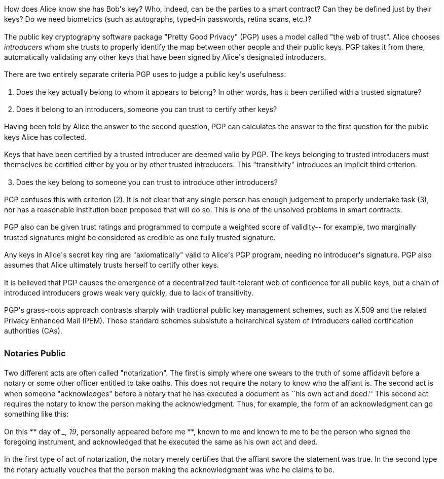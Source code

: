 How does Alice know she has Bob's key?  Who, indeed, can be the parties to a smart contract?  Can they be defined just by their keys?  Do we need biometrics (such as autographs, typed-in passwords, retina scans, etc.)?  

The public key cryptography software package "Pretty Good Privacy" (PGP) uses a model called "the web of trust".  Alice chooses *introducers* whom she trusts to properly identify the map between other people and their public keys. PGP takes it from there, automatically validating any other keys that have been signed by Alice's designated introducers.   

There are two entirely separate criteria PGP uses to judge a public key's usefulness:  

1)  Does the key actually belong to whom it appears to belong?  In other words, has it been certified with a trusted signature?  

2)  Does it belong to an introducers,  someone you can trust to certify other keys?  

Having been told by Alice the answer to the second question, PGP can calculates the answer to the first question for the public keys Alice has collected.  

Keys that have been certified by a trusted introducer are deemed valid by PGP.  The keys belonging to trusted introducers must themselves be certified either by you or by other trusted introducers.  This "transitivity" introduces an implicit third criterion.  

3) Does the key belong to someone you can trust to introduce other introducers?  

PGP confuses this with criterion (2).  It is not clear that any single person has enough judgement to properly undertake task (3), nor has a reasonable institution been proposed that will do so.  This is one of the unsolved problems in smart contracts.  

PGP also can be given trust ratings and programmed to compute a  weighted score of validity-- for example, two marginally trusted signatures might be considered as credible as one fully trusted signature.    

Any keys in Alice's secret key ring are "axiomatically" valid to Alice's PGP program, needing no introducer's signature.  PGP also assumes that Alice ultimately trusts herself to certify other keys.  

It is believed that PGP causes the emergence of a decentralized fault-tolerant web of confidence for all public keys, but a chain of introduced introducers grows weak very quickly, due to lack of transitivity.  

PGP's grass-roots approach contrasts sharply with tradtional public key management schemes, such as X.509 and the related Privacy Enhanced Mail (PEM).  These standard schemes subsistute a heirarchical system of introducers called certification authorities (CAs).  

### Notaries Public  

Two different acts are often called "notarization".  The first is simply where one swears to the truth of some affidavit before a notary or some other officer entitled to take oaths.  This does not require the notary to know who the affiant is. The second act is when someone "acknowledges" before a notary that he has executed a document as ``his own act and deed.'' This second act requires the notary to know the person making the acknowledgment. Thus, for example, the form of an acknowledgment can go something like this:  

On this ** day of *_, 19*, personally appeared before me **, known to me and known to me to be the person who signed the foregoing instrument, and acknowledged that he executed the same as his own act and deed.  

In the first type of act of notarization, the notary merely certifies that the affiant swore the statement was true.  In the second type the notary actually vouches that the person making the acknowledgment was who he claims to be.  
